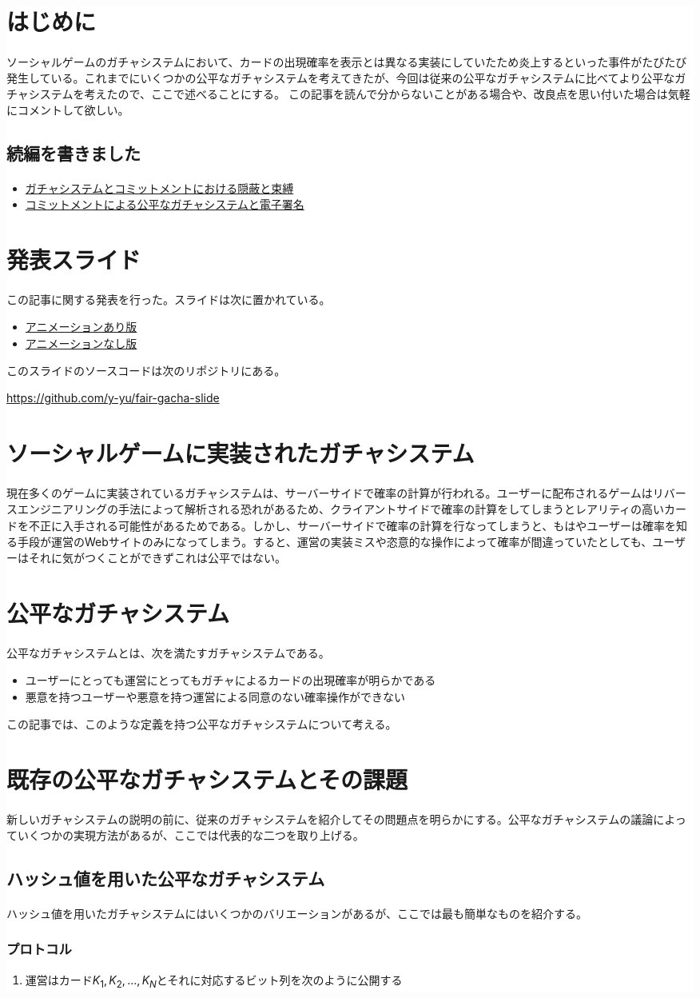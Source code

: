 # はじめに

ソーシャルゲームのガチャシステムにおいて、カードの出現確率を表示とは異なる実装にしていたため炎上するといった事件がたびたび発生している。これまでにいくつかの公平なガチャシステムを考えてきたが、今回は従来の公平なガチャシステムに比べてより公平なガチャシステムを考えたので、ここで述べることにする。
この記事を読んで分からないことがある場合や、改良点を思い付いた場合は気軽にコメントして欲しい。

## 続編を書きました

- [ガチャシステムとコミットメントにおける隠蔽と束縛](http://qiita.com/yyu/items/f172c0cd1e20da09d138)
- [コミットメントによる公平なガチャシステムと電子署名](http://qiita.com/yyu/items/b89d6e9494712a857e10)

# 発表スライド

この記事に関する発表を行った。スライドは次に置かれている。

- [アニメーションあり版](https://y-yu.github.io/fair-gacha-slide/fair_gacha.pdf)
- [アニメーションなし版](https://y-yu.github.io/fair-gacha-slide/fair_gacha_without_animation.pdf)

このスライドのソースコードは次のリポジトリにある。

https://github.com/y-yu/fair-gacha-slide

# ソーシャルゲームに実装されたガチャシステム

現在多くのゲームに実装されているガチャシステムは、サーバーサイドで確率の計算が行われる。ユーザーに配布されるゲームはリバースエンジニアリングの手法によって解析される恐れがあるため、クライアントサイドで確率の計算をしてしまうとレアリティの高いカードを不正に入手される可能性があるためである。しかし、サーバーサイドで確率の計算を行なってしまうと、もはやユーザーは確率を知る手段が運営のWebサイトのみになってしまう。すると、運営の実装ミスや恣意的な操作によって確率が間違っていたとしても、ユーザーはそれに気がつくことができずこれは公平ではない。

# 公平なガチャシステム

公平なガチャシステムとは、次を満たすガチャシステムである。

- ユーザーにとっても運営にとってもガチャによるカードの出現確率が明らかである
- 悪意を持つユーザーや悪意を持つ運営による同意のない確率操作ができない

この記事では、このような定義を持つ公平なガチャシステムについて考える。

# 既存の公平なガチャシステムとその課題

新しいガチャシステムの説明の前に、従来のガチャシステムを紹介してその問題点を明らかにする。公平なガチャシステムの議論によっていくつかの実現方法があるが、ここでは代表的な二つを取り上げる。

## ハッシュ値を用いた公平なガチャシステム

ハッシュ値を用いたガチャシステムにはいくつかのバリエーションがあるが、ここでは最も簡単なものを紹介する。

### プロトコル

1. 運営はカード$K_1, K_2, \dots, K_N$とそれに対応するビット列を次のように公開する

   
